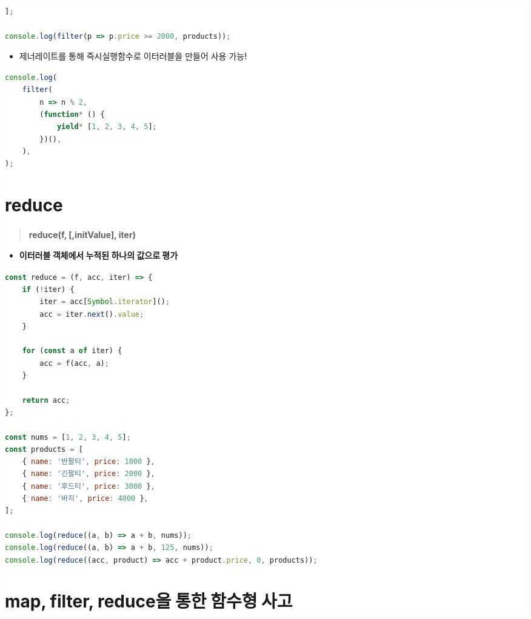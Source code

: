```jsx
];

console.log(filter(p => p.price >= 2000, products));
```

-   제너레이트를 통해 즉시실행함수로 이터러블을 만들어 사용 가능!

```jsx
console.log(
	filter(
		n => n % 2,
		(function* () {
			yield* [1, 2, 3, 4, 5];
		})(),
	),
);
```

# reduce

> **reduce(f, [,initValue], iter)**

-   **이터러블 객체에서 누적된 하나의 값으로 평가**

```jsx
const reduce = (f, acc, iter) => {
	if (!iter) {
		iter = acc[Symbol.iterator]();
		acc = iter.next().value;
	}

	for (const a of iter) {
		acc = f(acc, a);
	}

	return acc;
};

const nums = [1, 2, 3, 4, 5];
const products = [
	{ name: '반팔티', price: 1000 },
	{ name: '긴팔티', price: 2000 },
	{ name: '후드티', price: 3000 },
	{ name: '바지', price: 4000 },
];

console.log(reduce((a, b) => a + b, nums));
console.log(reduce((a, b) => a + b, 125, nums));
console.log(reduce((acc, product) => acc + product.price, 0, products));
```

# map, filter, reduce을 통한 함수형 사고
